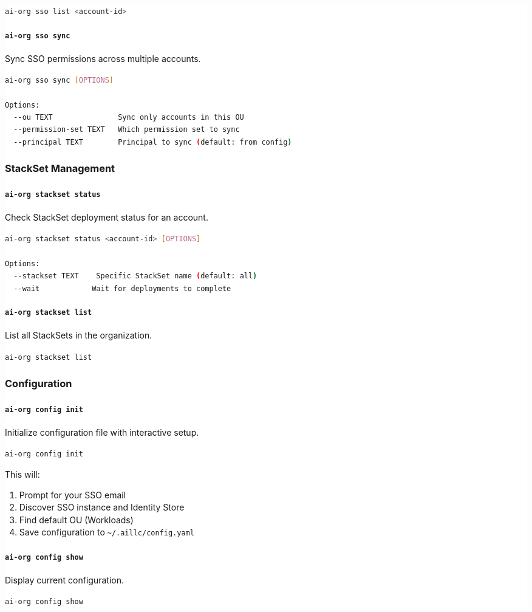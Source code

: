 ```bash
ai-org sso list <account-id>
```

#### `ai-org sso sync`
Sync SSO permissions across multiple accounts.

```bash
ai-org sso sync [OPTIONS]

Options:
  --ou TEXT               Sync only accounts in this OU
  --permission-set TEXT   Which permission set to sync
  --principal TEXT        Principal to sync (default: from config)
```

### StackSet Management

#### `ai-org stackset status`
Check StackSet deployment status for an account.

```bash
ai-org stackset status <account-id> [OPTIONS]

Options:
  --stackset TEXT    Specific StackSet name (default: all)
  --wait            Wait for deployments to complete
```

#### `ai-org stackset list`
List all StackSets in the organization.

```bash
ai-org stackset list
```

### Configuration

#### `ai-org config init`
Initialize configuration file with interactive setup.

```bash
ai-org config init
```

This will:
1. Prompt for your SSO email
2. Discover SSO instance and Identity Store
3. Find default OU (Workloads)
4. Save configuration to `~/.aillc/config.yaml`

#### `ai-org config show`
Display current configuration.

```bash
ai-org config show
```
